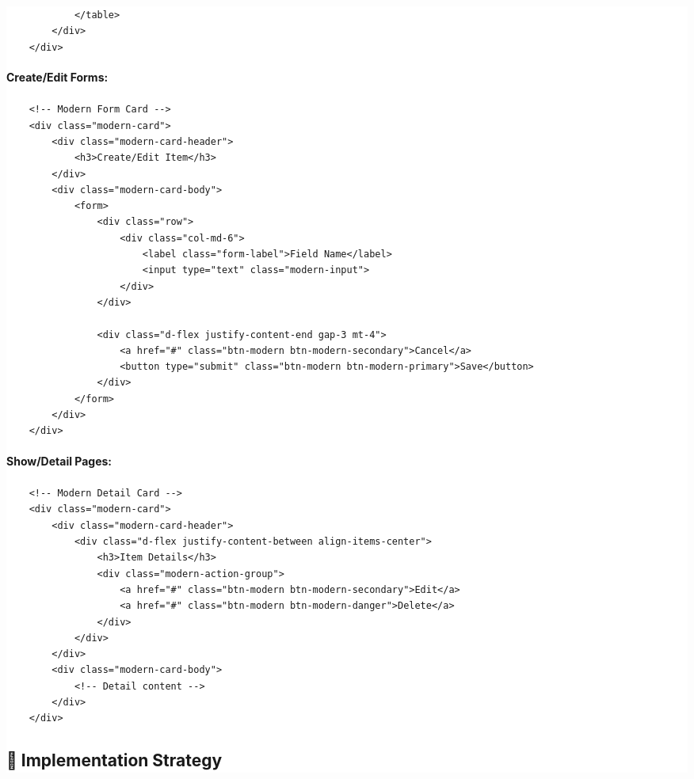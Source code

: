 ```blade
            </table>
        </div>
    </div>
```

#### **Create/Edit Forms:**
```blade
    <!-- Modern Form Card -->
    <div class="modern-card">
        <div class="modern-card-header">
            <h3>Create/Edit Item</h3>
        </div>
        <div class="modern-card-body">
            <form>
                <div class="row">
                    <div class="col-md-6">
                        <label class="form-label">Field Name</label>
                        <input type="text" class="modern-input">
                    </div>
                </div>
                
                <div class="d-flex justify-content-end gap-3 mt-4">
                    <a href="#" class="btn-modern btn-modern-secondary">Cancel</a>
                    <button type="submit" class="btn-modern btn-modern-primary">Save</button>
                </div>
            </form>
        </div>
    </div>
```

#### **Show/Detail Pages:**
```blade
    <!-- Modern Detail Card -->
    <div class="modern-card">
        <div class="modern-card-header">
            <div class="d-flex justify-content-between align-items-center">
                <h3>Item Details</h3>
                <div class="modern-action-group">
                    <a href="#" class="btn-modern btn-modern-secondary">Edit</a>
                    <a href="#" class="btn-modern btn-modern-danger">Delete</a>
                </div>
            </div>
        </div>
        <div class="modern-card-body">
            <!-- Detail content -->
        </div>
    </div>
```

## 🚀 **Implementation Strategy**
